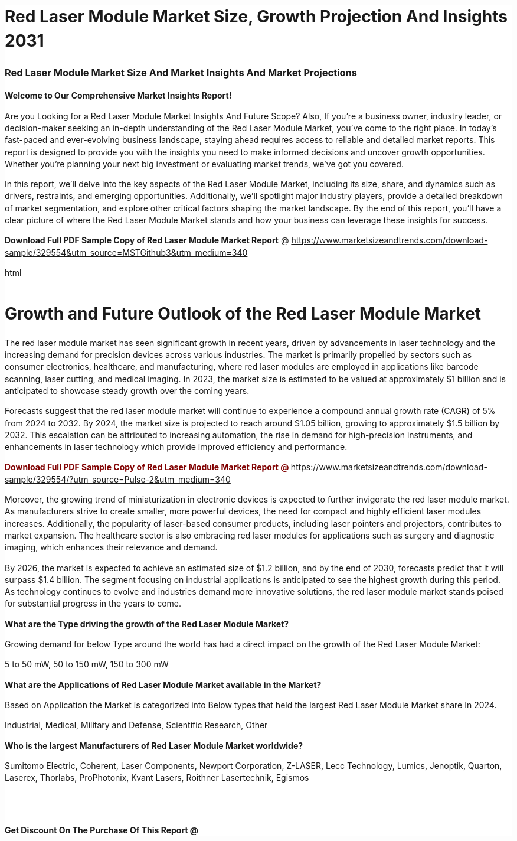 <H1> Red Laser Module Market Size, Growth Projection And Insights 2031</H1><div class="" data-test-id=""><h3><span class="">Red Laser Module Market Size And Market Insights And Market Projections</span></h3></div><div class="" data-test-id=""><p><strong>Welcome to Our Comprehensive Market Insights Report!</strong></p><p>Are you Looking for a Red Laser Module Market Insights And Future Scope? Also, If you&rsquo;re a business owner, industry leader, or decision-maker seeking an in-depth understanding of the Red Laser Module Market, you&rsquo;ve come to the right place. In today&rsquo;s fast-paced and ever-evolving business landscape, staying ahead requires access to reliable and detailed market reports. This report is designed to provide you with the insights you need to make informed decisions and uncover growth opportunities. Whether you&rsquo;re planning your next big investment or evaluating market trends, we&rsquo;ve got you covered.</p><p>In this report, we&rsquo;ll delve into the key aspects of the Red Laser Module Market, including its size, share, and dynamics such as drivers, restraints, and emerging opportunities. Additionally, we&rsquo;ll spotlight major industry players, provide a detailed breakdown of market segmentation, and explore other critical factors shaping the market landscape. By the end of this report, you&rsquo;ll have a clear picture of where the Red Laser Module Market stands and how your business can leverage these insights for success.</p><p><strong>Download Full PDF Sample Copy of Red Laser Module Market Report</strong> @ <a href="https://www.marketsizeandtrends.com/download-sample/329554&utm_source=MSTGithub3&utm_medium=340" target="_blank">https://www.marketsizeandtrends.com/download-sample/329554&utm_source=MSTGithub3&utm_medium=340</a></p></div><div class="" data-test-id=""><p><span class="">html<div> <h1>Growth and Future Outlook of the Red Laser Module Market</h1> <p>The red laser module market has seen significant growth in recent years, driven by advancements in laser technology and the increasing demand for precision devices across various industries. The market is primarily propelled by sectors such as consumer electronics, healthcare, and manufacturing, where red laser modules are employed in applications like barcode scanning, laser cutting, and medical imaging. In 2023, the market size is estimated to be valued at approximately $1 billion and is anticipated to showcase steady growth over the coming years.</p> <p>Forecasts suggest that the red laser module market will continue to experience a compound annual growth rate (CAGR) of 5% from 2024 to 2032. By 2024, the market size is projected to reach around $1.05 billion, growing to approximately $1.5 billion by 2032. This escalation can be attributed to increasing automation, the rise in demand for high-precision instruments, and enhancements in laser technology which provide improved efficiency and performance.</p> <p><strong><span style="color: #800000;">Download Full PDF Sample Copy of Red Laser Module Market Report @</span>&nbsp;</strong><a href="https://www.marketsizeandtrends.com/download-sample/329554/?utm_source=Pulse-2&amp;utm_medium=340">https://www.marketsizeandtrends.com/download-sample/329554/?utm_source=Pulse-2&amp;utm_medium=340</a></p> <p>Moreover, the growing trend of miniaturization in electronic devices is expected to further invigorate the red laser module market. As manufacturers strive to create smaller, more powerful devices, the need for compact and highly efficient laser modules increases. Additionally, the popularity of laser-based consumer products, including laser pointers and projectors, contributes to market expansion. The healthcare sector is also embracing red laser modules for applications such as surgery and diagnostic imaging, which enhances their relevance and demand.</p> <p>By 2026, the market is expected to achieve an estimated size of $1.2 billion, and by the end of 2030, forecasts predict that it will surpass $1.4 billion. The segment focusing on industrial applications is anticipated to see the highest growth during this period. As technology continues to evolve and industries demand more innovative solutions, the red laser module market stands poised for substantial progress in the years to come.</p></div></span></p><p><strong><span class="">What are the&nbsp;Type driving the growth of the Red Laser Module Market?</span></strong></p></div><div class="" data-test-id=""><p><span class="">Growing demand for below Type around the world has had a direct impact on the growth of the Red Laser Module Market:</span></p></div><div class="" data-test-id=""><p>5 to 50 mW, 50 to 150 mW, 150 to 300 mW</p><p><span class=""><strong>What are the&nbsp;Applications&nbsp;of Red Laser Module Market available in the Market?</strong></span></p></div><div class="" data-test-id=""><p><span class="">Based on Application the Market is categorized into Below types that held the largest Red Laser Module Market share In 2024.</span></p></div><div class="" data-test-id=""><p><span class="">Industrial, Medical, Military and Defense, Scientific Research, Other</span></p><p><span class=""><strong>Who is the largest Manufacturers of Red Laser Module Market worldwide?</strong></span></p></div><div class="" data-test-id=""><p><span class="">Sumitomo Electric, Coherent, Laser Components, Newport Corporation, Z-LASER, Lecc Technology, Lumics, Jenoptik, Quarton, Laserex, Thorlabs, ProPhotonix, Kvant Lasers, Roithner Lasertechnik, Egismos</span></p></div><div class="" data-test-id="">&nbsp;</div><div class="" data-test-id="">&nbsp;</div><div class="" data-test-id=""><p><span class=""><strong>Get Discount On The Purchase Of This Report @</strong>